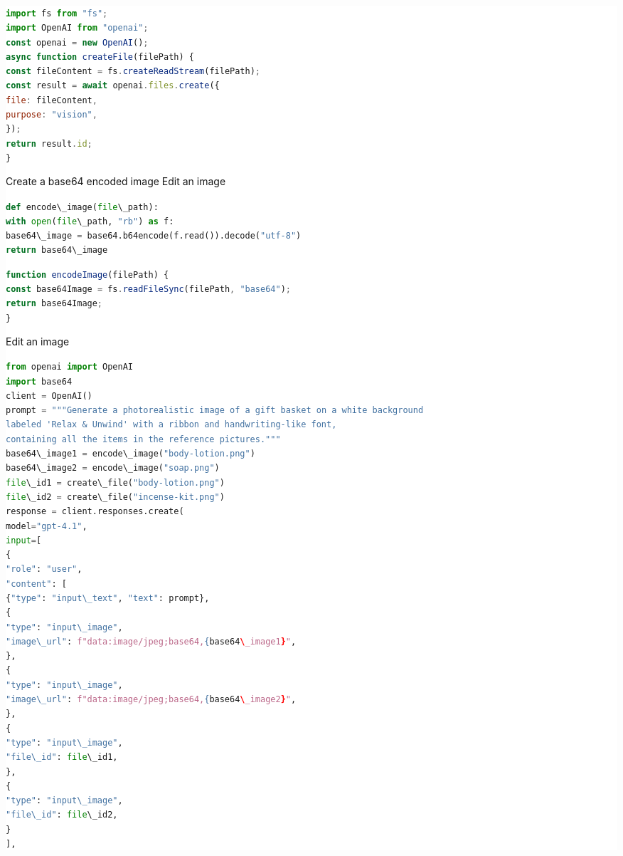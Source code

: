 ```python
```
```javascript
import fs from "fs";
import OpenAI from "openai";
const openai = new OpenAI();
async function createFile(filePath) {
const fileContent = fs.createReadStream(filePath);
const result = await openai.files.create({
file: fileContent,
purpose: "vision",
});
return result.id;
}
```
Create a base64 encoded image
Edit an image
```python
def encode\_image(file\_path):
with open(file\_path, "rb") as f:
base64\_image = base64.b64encode(f.read()).decode("utf-8")
return base64\_image
```
```javascript
function encodeImage(filePath) {
const base64Image = fs.readFileSync(filePath, "base64");
return base64Image;
}
```
Edit an image
```python
from openai import OpenAI
import base64
client = OpenAI()
prompt = """Generate a photorealistic image of a gift basket on a white background
labeled 'Relax & Unwind' with a ribbon and handwriting-like font,
containing all the items in the reference pictures."""
base64\_image1 = encode\_image("body-lotion.png")
base64\_image2 = encode\_image("soap.png")
file\_id1 = create\_file("body-lotion.png")
file\_id2 = create\_file("incense-kit.png")
response = client.responses.create(
model="gpt-4.1",
input=[
{
"role": "user",
"content": [
{"type": "input\_text", "text": prompt},
{
"type": "input\_image",
"image\_url": f"data:image/jpeg;base64,{base64\_image1}",
},
{
"type": "input\_image",
"image\_url": f"data:image/jpeg;base64,{base64\_image2}",
},
{
"type": "input\_image",
"file\_id": file\_id1,
},
{
"type": "input\_image",
"file\_id": file\_id2,
}
],
```